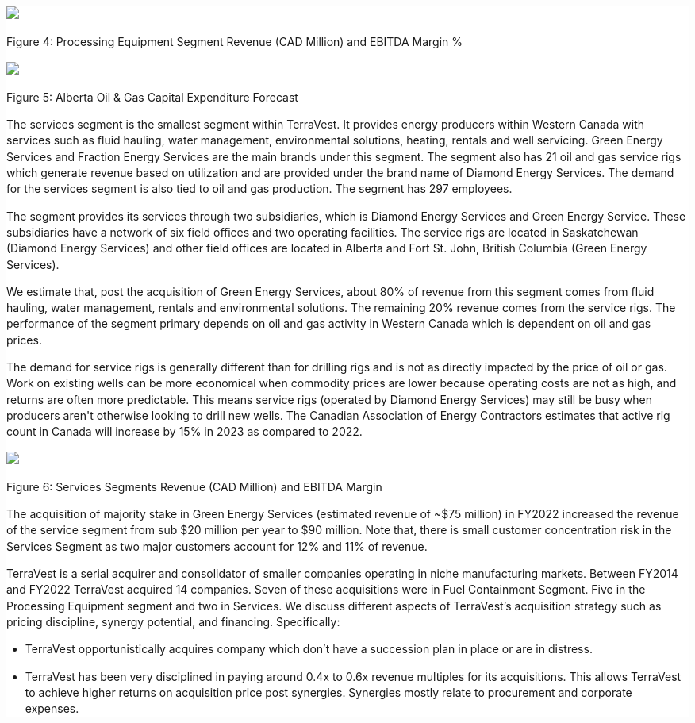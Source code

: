 
![](https://substackcdn.com/image/fetch/w_1456,c_limit,f_auto,q_auto:good,fl_progressive:steep/https%3A%2F%2Fsubstack-post-media.s3.amazonaws.com%2Fpublic%2Fimages%2Fc8521b19-3997-4a02-9384-d68bd688a9ec_4061x2226.png)


Figure 4: Processing Equipment Segment Revenue (CAD Million) and EBITDA Margin %



![](https://substackcdn.com/image/fetch/w_1456,c_limit,f_auto,q_auto:good,fl_progressive:steep/https%3A%2F%2Fsubstack-post-media.s3.amazonaws.com%2Fpublic%2Fimages%2F76f58854-416b-4e9b-9b83-0de5f3aa7291_650x354.png)


Figure 5: Alberta Oil & Gas Capital Expenditure Forecast

The services segment is the smallest segment within TerraVest. It provides energy producers within Western Canada with services such as fluid hauling, water management, environmental solutions, heating, rentals and well servicing. Green Energy Services and Fraction Energy Services are the main brands under this segment. The segment also has 21 oil and gas service rigs which generate revenue based on utilization and are provided under the brand name of Diamond Energy Services. The demand for the services segment is also tied to oil and gas production. The segment has 297 employees.

The segment provides its services through two subsidiaries, which is Diamond Energy Services and Green Energy Service. These subsidiaries have a network of six field offices and two operating facilities. The service rigs are located in Saskatchewan (Diamond Energy Services) and other field offices are located in Alberta and Fort St. John, British Columbia (Green Energy Services).

We estimate that, post the acquisition of Green Energy Services, about 80% of revenue from this segment comes from fluid hauling, water management, rentals and environmental solutions. The remaining 20% revenue comes from the service rigs. The performance of the segment primary depends on oil and gas activity in Western Canada which is dependent on oil and gas prices.

The demand for service rigs is generally different than for drilling rigs and is not as directly impacted by the price of oil or gas. Work on existing wells can be more economical when commodity prices are lower because operating costs are not as high, and returns are often more predictable. This means service rigs (operated by Diamond Energy Services) may still be busy when producers aren't otherwise looking to drill new wells. The Canadian Association of Energy Contractors estimates that active rig count in Canada will increase by 15% in 2023 as compared to 2022.


![](https://substackcdn.com/image/fetch/w_1456,c_limit,f_auto,q_auto:good,fl_progressive:steep/https%3A%2F%2Fsubstack-post-media.s3.amazonaws.com%2Fpublic%2Fimages%2Fad28628d-01fa-48cf-a315-18085f2a623d_4061x2267.png)


Figure 6: Services Segments Revenue (CAD Million) and EBITDA Margin

The acquisition of majority stake in Green Energy Services (estimated revenue of ~$75 million) in FY2022 increased the revenue of the service segment from sub $20 million per year to $90 million. Note that, there is small customer concentration risk in the Services Segment as two major customers account for 12% and 11% of revenue.

TerraVest is a serial acquirer and consolidator of smaller companies operating in niche manufacturing markets. Between FY2014 and FY2022 TerraVest acquired 14 companies. Seven of these acquisitions were in Fuel Containment Segment. Five in the Processing Equipment segment and two in Services. We discuss different aspects of TerraVest’s acquisition strategy such as pricing discipline, synergy potential, and financing. Specifically:

-   TerraVest opportunistically acquires company which don’t have a succession plan in place or are in distress.
    
-   TerraVest has been very disciplined in paying around 0.4x to 0.6x revenue multiples for its acquisitions. This allows TerraVest to achieve higher returns on acquisition price post synergies. Synergies mostly relate to procurement and corporate expenses.
    